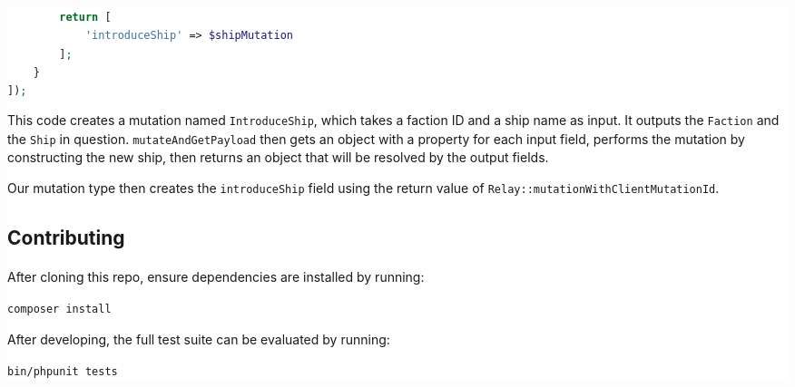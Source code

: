 ```php
        return [
            'introduceShip' => $shipMutation
        ];
    }
]);
```

This code creates a mutation named `IntroduceShip`, which takes a faction
ID and a ship name as input. It outputs the `Faction` and the `Ship` in
question. `mutateAndGetPayload` then gets an object with a property for
each input field, performs the mutation by constructing the new ship, then
returns an object that will be resolved by the output fields.

Our mutation type then creates the `introduceShip` field using the return
value of `Relay::mutationWithClientMutationId`.

## Contributing

After cloning this repo, ensure dependencies are installed by running:

```sh
composer install
```

After developing, the full test suite can be evaluated by running:

```sh
bin/phpunit tests
```
